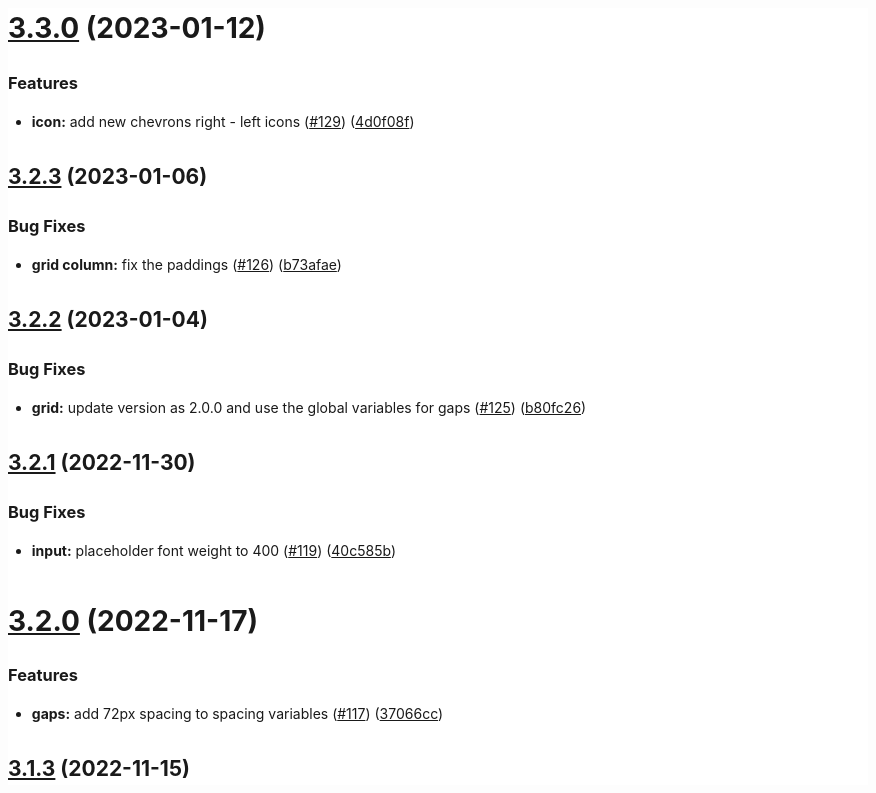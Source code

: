 # [3.3.0](https://github.com/hey-car/heycar-uikit/compare/v3.2.3...v3.3.0) (2023-01-12)


### Features

* **icon:** add new chevrons right - left icons ([#129](https://github.com/hey-car/heycar-uikit/issues/129)) ([4d0f08f](https://github.com/hey-car/heycar-uikit/commit/4d0f08ffd40aca41a03f386016c6955e40d04f61))

## [3.2.3](https://github.com/hey-car/heycar-uikit/compare/v3.2.2...v3.2.3) (2023-01-06)


### Bug Fixes

* **grid column:** fix the paddings ([#126](https://github.com/hey-car/heycar-uikit/issues/126)) ([b73afae](https://github.com/hey-car/heycar-uikit/commit/b73afaeeec8dc79c4de2d37c56fd11cb2d4fae5a))

## [3.2.2](https://github.com/hey-car/heycar-uikit/compare/v3.2.1...v3.2.2) (2023-01-04)


### Bug Fixes

* **grid:** update version as 2.0.0 and use the global variables for gaps ([#125](https://github.com/hey-car/heycar-uikit/issues/125)) ([b80fc26](https://github.com/hey-car/heycar-uikit/commit/b80fc26be86b14988cbd4cde636baf11d6de8acb))

## [3.2.1](https://github.com/hey-car/heycar-uikit/compare/v3.2.0...v3.2.1) (2022-11-30)


### Bug Fixes

* **input:** placeholder font weight to 400 ([#119](https://github.com/hey-car/heycar-uikit/issues/119)) ([40c585b](https://github.com/hey-car/heycar-uikit/commit/40c585b3b472c0c9197037fca4f3aee0eaf95dda))

# [3.2.0](https://github.com/hey-car/heycar-uikit/compare/v3.1.3...v3.2.0) (2022-11-17)


### Features

* **gaps:** add 72px spacing to spacing variables ([#117](https://github.com/hey-car/heycar-uikit/issues/117)) ([37066cc](https://github.com/hey-car/heycar-uikit/commit/37066cc6aaa70aa58ab31524bc365b7e612fc1ad))

## [3.1.3](https://github.com/hey-car/heycar-uikit/compare/v3.1.2...v3.1.3) (2022-11-15)
